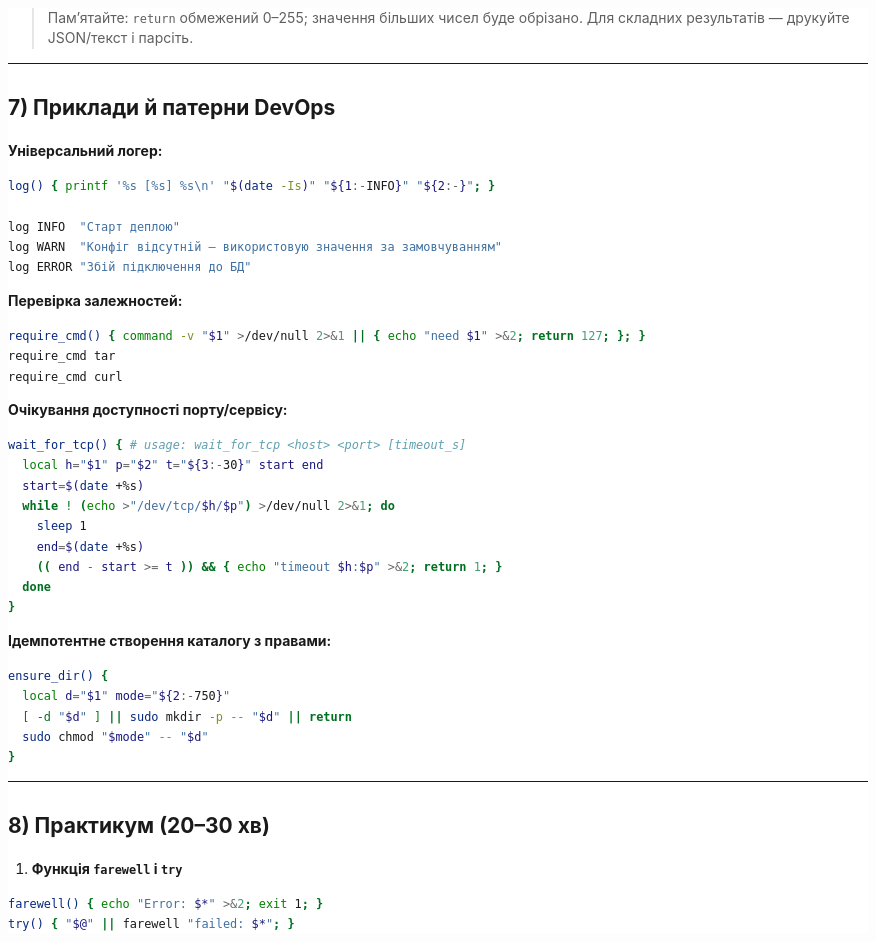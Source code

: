 > Пам’ятайте: `return` обмежений 0–255; значення більших чисел буде обрізано. Для складних результатів — друкуйте JSON/текст і парсіть.

---

## 7) Приклади й патерни DevOps

**Універсальний логер:**
```bash
log() { printf '%s [%s] %s\n' "$(date -Is)" "${1:-INFO}" "${2:-}"; }

log INFO  "Старт деплою"
log WARN  "Конфіг відсутній — використовую значення за замовчуванням"
log ERROR "Збій підключення до БД"
```

**Перевірка залежностей:**
```bash
require_cmd() { command -v "$1" >/dev/null 2>&1 || { echo "need $1" >&2; return 127; }; }
require_cmd tar
require_cmd curl
```

**Очікування доступності порту/сервісу:**
```bash
wait_for_tcp() { # usage: wait_for_tcp <host> <port> [timeout_s]
  local h="$1" p="$2" t="${3:-30}" start end
  start=$(date +%s)
  while ! (echo >"/dev/tcp/$h/$p") >/dev/null 2>&1; do
    sleep 1
    end=$(date +%s)
    (( end - start >= t )) && { echo "timeout $h:$p" >&2; return 1; }
  done
}
```

**Ідемпотентне створення каталогу з правами:**
```bash
ensure_dir() {
  local d="$1" mode="${2:-750}"
  [ -d "$d" ] || sudo mkdir -p -- "$d" || return
  sudo chmod "$mode" -- "$d"
}
```

---

## 8) Практикум (20–30 хв)

1) **Функція `farewell` і `try`**
```bash
farewell() { echo "Error: $*" >&2; exit 1; }
try() { "$@" || farewell "failed: $*"; }
```
